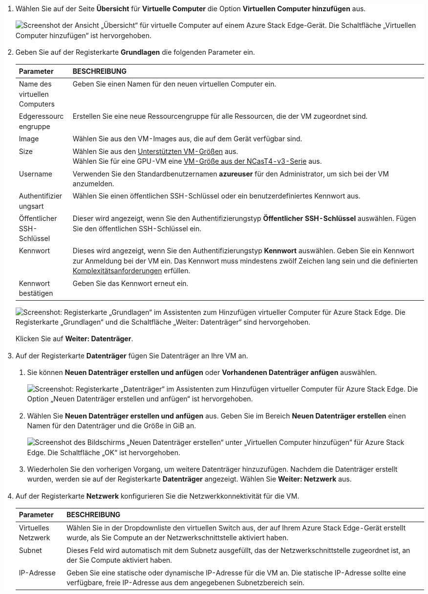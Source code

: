 1. Wählen Sie auf der Seite **Übersicht** für **Virtuelle Computer** die Option **Virtuellen Computer hinzufügen** aus.

    ![Screenshot der Ansicht „Übersicht“ für virtuelle Computer auf einem Azure Stack Edge-Gerät. Die Schaltfläche „Virtuellen Computer hinzufügen“ ist hervorgehoben.](media/azure-stack-edge-gpu-deploy-virtual-machine-portal/add-virtual-machine-1.png)

1. Geben Sie auf der Registerkarte **Grundlagen** die folgenden Parameter ein.

    |Parameter |BESCHREIBUNG  |
    |---------|---------|
    |Name des virtuellen Computers     | Geben Sie einen Namen für den neuen virtuellen Computer ein.        |
    |Edgeressourcengruppe     | Erstellen Sie eine neue Ressourcengruppe für alle Ressourcen, die der VM zugeordnet sind.        |
    |Image     | Wählen Sie aus den VM-Images aus, die auf dem Gerät verfügbar sind.        |
    |Size     | Wählen Sie aus den [Unterstützten VM-Größen](azure-stack-edge-gpu-virtual-machine-sizes.md) aus.<br>Wählen Sie für eine GPU-VM eine [VM-Größe aus der NCasT4-v3-Serie](azure-stack-edge-gpu-virtual-machine-sizes.md#ncast4_v3-series-preview) aus. |
    |Username     | Verwenden Sie den Standardbenutzernamen **azureuser** für den Administrator, um sich bei der VM anzumelden.        |
    |Authentifizierungsart    | Wählen Sie einen öffentlichen SSH-Schlüssel oder ein benutzerdefiniertes Kennwort aus.       |
    |Öffentlicher SSH-Schlüssel | Dieser wird angezeigt, wenn Sie den Authentifizierungstyp **Öffentlicher SSH-Schlüssel** auswählen. Fügen Sie den öffentlichen SSH-Schlüssel ein. |
    |Kennwort     | Dieses wird angezeigt, wenn Sie den Authentifizierungstyp **Kennwort** auswählen. Geben Sie ein Kennwort zur Anmeldung bei der VM ein. Das Kennwort muss mindestens zwölf Zeichen lang sein und die definierten [Komplexitätsanforderungen](../virtual-machines/windows/faq.yml#what-are-the-password-requirements-when-creating-a-vm-) erfüllen. |
    |Kennwort bestätigen    | Geben Sie das Kennwort erneut ein.        |

    ![Screenshot: Registerkarte „Grundlagen“ im Assistenten zum Hinzufügen virtueller Computer für Azure Stack Edge. Die Registerkarte „Grundlagen“ und die Schaltfläche „Weiter: Datenträger“ sind hervorgehoben.](media/azure-stack-edge-gpu-deploy-virtual-machine-portal/add-virtual-machine-basics-1.png)

    Klicken Sie auf **Weiter: Datenträger**.

1. Auf der Registerkarte **Datenträger** fügen Sie Datenträger an Ihre VM an. 
    
    1. Sie können **Neuen Datenträger erstellen und anfügen** oder **Vorhandenen Datenträger anfügen** auswählen.

        ![Screenshot: Registerkarte „Datenträger“ im Assistenten zum Hinzufügen virtueller Computer für Azure Stack Edge. Die Option „Neuen Datenträger erstellen und anfügen“ ist hervorgehoben.](media/azure-stack-edge-gpu-deploy-virtual-machine-portal/add-virtual-machine-disks-1.png)

    1. Wählen Sie **Neuen Datenträger erstellen und anfügen** aus. Geben Sie im Bereich **Neuen Datenträger erstellen** einen Namen für den Datenträger und die Größe in GiB an.

        ![Screenshot des Bildschirms „Neuen Datenträger erstellen“ unter „Virtuellen Computer hinzufügen“ für Azure Stack Edge. Die Schaltfläche „OK“ ist hervorgehoben.](media/azure-stack-edge-gpu-deploy-virtual-machine-portal/add-virtual-machine-disks-2.png)

    1. Wiederholen Sie den vorherigen Vorgang, um weitere Datenträger hinzuzufügen. Nachdem die Datenträger erstellt wurden, werden sie auf der Registerkarte **Datenträger** angezeigt. Wählen Sie **Weiter: Netzwerk** aus.

1. Auf der Registerkarte **Netzwerk** konfigurieren Sie die Netzwerkkonnektivität für die VM.

    |Parameter  |BESCHREIBUNG |
    |---------|---------|
    |Virtuelles Netzwerk    | Wählen Sie in der Dropdownliste den virtuellen Switch aus, der auf Ihrem Azure Stack Edge-Gerät erstellt wurde, als Sie Compute an der Netzwerkschnittstelle aktiviert haben.    |
    |Subnet     | Dieses Feld wird automatisch mit dem Subnetz ausgefüllt, das der Netzwerkschnittstelle zugeordnet ist, an der Sie Compute aktiviert haben.         |
    |IP-Adresse     | Geben Sie eine statische oder dynamische IP-Adresse für die VM an. Die statische IP-Adresse sollte eine verfügbare, freie IP-Adresse aus dem angegebenen Subnetzbereich sein.        |
